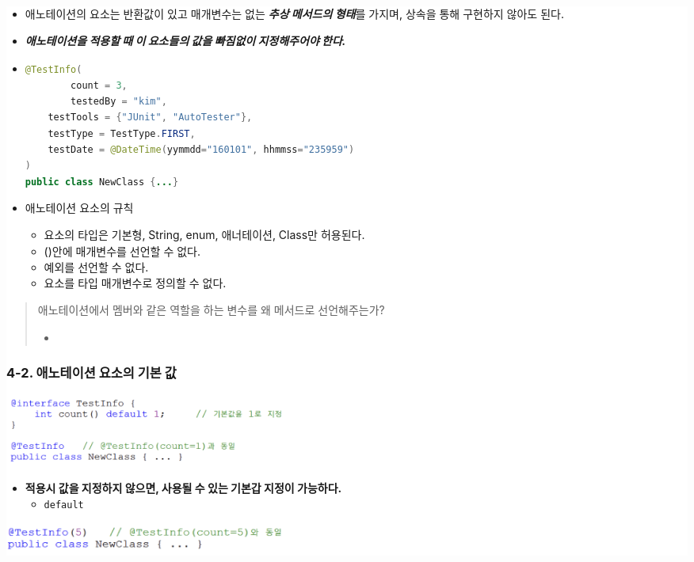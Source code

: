   * 애노테이션의 요소는 반환값이 있고 매개변수는 없는 ***추상 메서드의 형태***를 가지며, 상속을 통해 구현하지 않아도 된다.

  * ***애노테이션을 적용할 때 이 요소들의 값을 빠짐없이 지정해주어야 한다.***

  * ```java
    @TestInfo(
    		count = 3,
     		testedBy = "kim",
      	testTools = {"JUnit", "AutoTester"},
      	testType = TestType.FIRST,
      	testDate = @DateTime(yymmdd="160101", hhmmss="235959")
    )
    public class NewClass {...}
    ```

* 애노테이션 요소의 규칙
  * 요소의 타입은 기본형, String, enum, 애너테이션, Class만 허용된다.
  * ()안에 매개변수를 선언할 수 없다.
  * 예외를 선언할 수 없다.
  * 요소를 타입 매개변수로 정의할 수 없다.



> 애노테이션에서 멤버와 같은 역할을 하는 변수를 왜 메서드로 선언해주는가?
>
> * 







### 4-2. 애노테이션 요소의 기본 값

<img src="./image/image-20200819153918482.png" width="350" />

* **적용시 값을 지정하지 않으면, 사용될 수 있는 기본갑 지정이 가능하다.**
  * `default`

<img src="./image/image-20200819153948062.png" width="350" />
